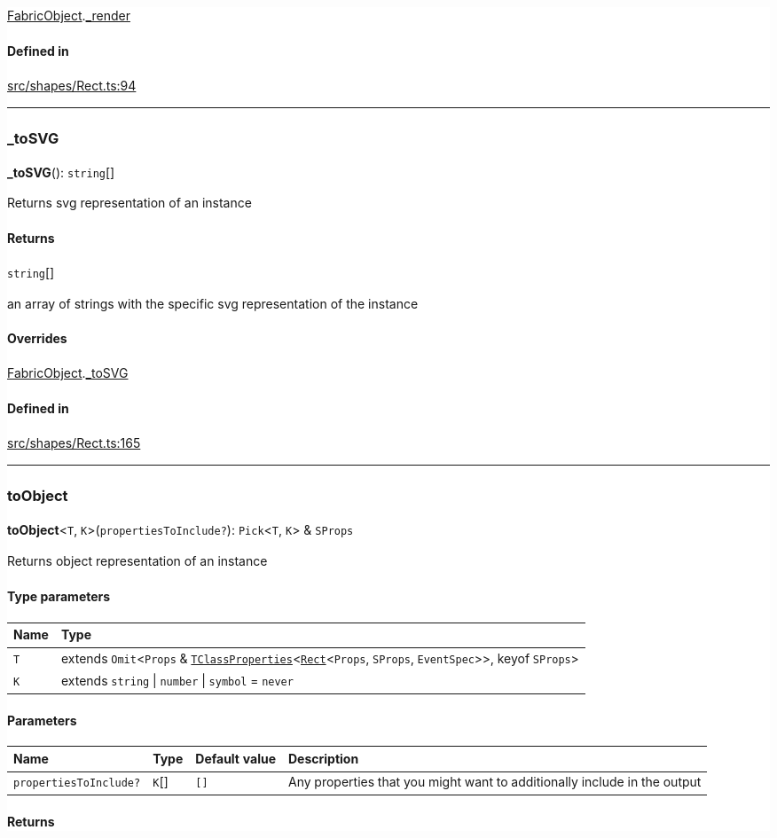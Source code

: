 [FabricObject](/apidocs/classes/FabricObject.md).[_render](/apidocs/classes/FabricObject.md#_render)

#### Defined in

[src/shapes/Rect.ts:94](https://github.com/fabricjs/fabric.js/blob/b24e8cbdf/src/shapes/Rect.ts#L94)

___

### \_toSVG

**_toSVG**(): `string`[]

Returns svg representation of an instance

#### Returns

`string`[]

an array of strings with the specific svg representation
of the instance

#### Overrides

[FabricObject](/apidocs/classes/FabricObject.md).[_toSVG](/apidocs/classes/FabricObject.md#_tosvg)

#### Defined in

[src/shapes/Rect.ts:165](https://github.com/fabricjs/fabric.js/blob/b24e8cbdf/src/shapes/Rect.ts#L165)

___

### toObject

**toObject**\<`T`, `K`\>(`propertiesToInclude?`): `Pick`\<`T`, `K`\> & `SProps`

Returns object representation of an instance

#### Type parameters

| Name | Type |
| :------ | :------ |
| `T` | extends `Omit`\<`Props` & [`TClassProperties`](/apidocs/modules.md#tclassproperties)\<[`Rect`](/apidocs/classes/Rect.md)\<`Props`, `SProps`, `EventSpec`\>\>, keyof `SProps`\> |
| `K` | extends `string` \| `number` \| `symbol` = `never` |

#### Parameters

| Name | Type | Default value | Description |
| :------ | :------ | :------ | :------ |
| `propertiesToInclude?` | `K`[] | `[]` | Any properties that you might want to additionally include in the output |

#### Returns
